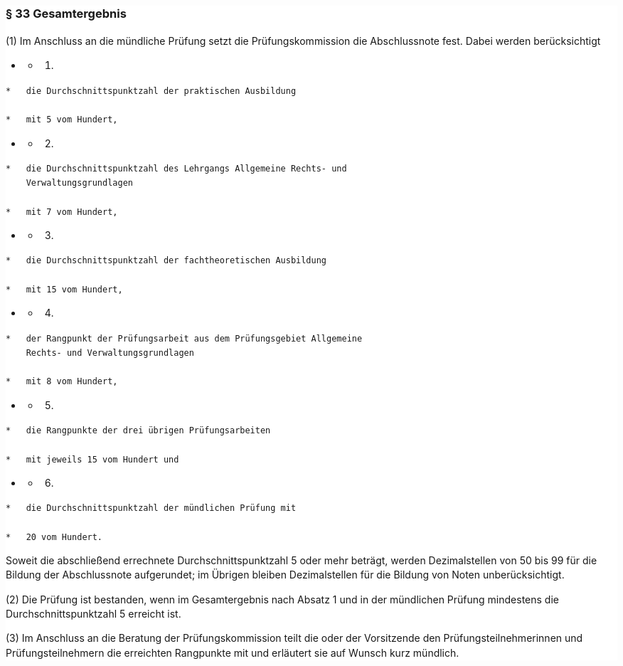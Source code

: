 
### § 33 Gesamtergebnis

(1) Im Anschluss an die mündliche Prüfung setzt die Prüfungskommission
die Abschlussnote fest. Dabei werden berücksichtigt

*    *   1.

    *   die Durchschnittspunktzahl der praktischen Ausbildung

    *   mit 5 vom Hundert,


*    *   2.

    *   die Durchschnittspunktzahl des Lehrgangs Allgemeine Rechts- und
        Verwaltungsgrundlagen

    *   mit 7 vom Hundert,


*    *   3.

    *   die Durchschnittspunktzahl der fachtheoretischen Ausbildung

    *   mit 15 vom Hundert,


*    *   4.

    *   der Rangpunkt der Prüfungsarbeit aus dem Prüfungsgebiet Allgemeine
        Rechts- und Verwaltungsgrundlagen

    *   mit 8 vom Hundert,


*    *   5.

    *   die Rangpunkte der drei übrigen Prüfungsarbeiten

    *   mit jeweils 15 vom Hundert und


*    *   6.

    *   die Durchschnittspunktzahl der mündlichen Prüfung mit

    *   20 vom Hundert.



Soweit die abschließend errechnete Durchschnittspunktzahl 5 oder mehr
beträgt, werden Dezimalstellen von 50 bis 99 für die Bildung der
Abschlussnote aufgerundet; im Übrigen bleiben Dezimalstellen für die
Bildung von Noten unberücksichtigt.

(2) Die Prüfung ist bestanden, wenn im Gesamtergebnis nach Absatz 1
und in der mündlichen Prüfung mindestens die Durchschnittspunktzahl 5
erreicht ist.

(3) Im Anschluss an die Beratung der Prüfungskommission teilt die oder
der Vorsitzende den Prüfungsteilnehmerinnen und Prüfungsteilnehmern
die erreichten Rangpunkte mit und erläutert sie auf Wunsch kurz
mündlich.
